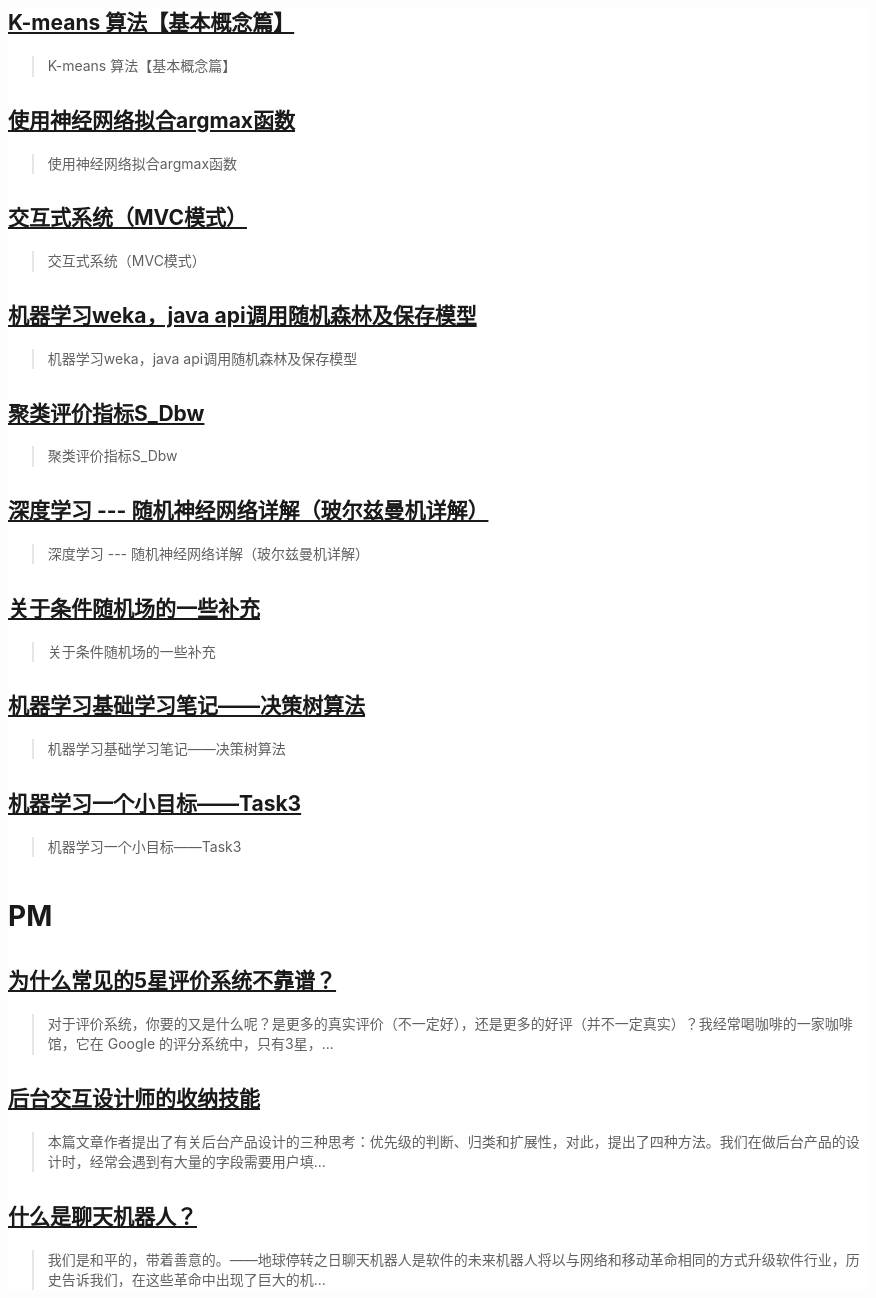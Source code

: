  ## [K-means 算法【基本概念篇】](https://blog.csdn.net/Grace_0642/article/details/84075128)
 > K-means 算法【基本概念篇】
 ## [使用神经网络拟合argmax函数](https://blog.csdn.net/qq_19332527/article/details/84075212)
 > 使用神经网络拟合argmax函数
 ## [交互式系统（MVC模式）](https://blog.csdn.net/yangfahe1/article/details/84075227)
 > 交互式系统（MVC模式）
 ## [机器学习weka，java api调用随机森林及保存模型](https://blog.csdn.net/andy_5826_liu/article/details/84075473)
 > 机器学习weka，java api调用随机森林及保存模型
 ## [聚类评价指标S_Dbw](https://blog.csdn.net/steven_ffd/article/details/84451707)
 > 聚类评价指标S_Dbw
 ## [深度学习 --- 随机神经网络详解（玻尔兹曼机详解）](https://blog.csdn.net/weixin_42398658/article/details/84095334)
 > 深度学习 --- 随机神经网络详解（玻尔兹曼机详解）
 ## [关于条件随机场的一些补充](https://blog.csdn.net/qq_24034545/article/details/84171820)
 > 关于条件随机场的一些补充
 ## [机器学习基础学习笔记——决策树算法](https://blog.csdn.net/weixin_43405837/article/details/84190845)
 > 机器学习基础学习笔记——决策树算法
 ## [机器学习一个小目标——Task3](https://blog.csdn.net/Heitao5200/article/details/84196023)
 > 机器学习一个小目标——Task3
# PM 
 ## [为什么常见的5星评价系统不靠谱？](http://www.woshipm.com/pd/1660344.html)
 > 对于评价系统，你要的又是什么呢？是更多的真实评价（不一定好），还是更多的好评（并不一定真实）？我经常喝咖啡的一家咖啡馆，它在 Google 的评分系统中，只有3星，...
 ## [后台交互设计师的收纳技能](http://www.woshipm.com/pd/1655529.html)
 > 本篇文章作者提出了有关后台产品设计的三种思考：优先级的判断、归类和扩展性，对此，提出了四种方法。我们在做后台产品的设计时，经常会遇到有大量的字段需要用户填...
 ## [什么是聊天机器人？](http://www.woshipm.com/ai/1563074.html)
 > 我们是和平的，带着善意的。——地球停转之日聊天机器人是软件的未来机器人将以与网络和移动革命相同的方式升级软件行业，历史告诉我们，在这些革命中出现了巨大的机...

    